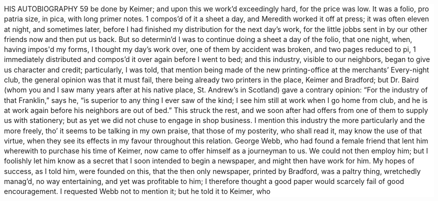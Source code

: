HIS AUTOBIOGRAPHY 59 be done by Keimer; and upon this we work’d exceedingly hard, for the price was low. It was a folio, pro patria size, in pica, with long primer notes. 1 compos’d of it a sheet a day, and Meredith worked it off at press; it was often eleven at night, and sometimes later, before I had finished my distribution for the next day’s work, for the little jobbs sent in by our other friends now and then put us back. But so determin’d I was to continue doing a sheet a day of the folio, that one night, when, having impos'd my forms, I thought my day’s work over, one of them by accident was broken, and two pages reduced to pi, 1 immediately distributed and compos’d it over again before I went to bed; and this industry, visible to our neighbors, began to give us character and credit; particularly, I was told, that mention being made of the new printing-office at the merchants’ Every-night club, the general opinion was that it must fail, there being already two printers in the place, Keimer and Bradford; but Dr. Baird (whom you and I saw many years after at his native place, St. Andrew’s in Scotland) gave a contrary opinion: “For the industry of that Franklin,” says he, “is superior to any thing I ever saw of the kind; I see him still at work when I go home from club, and he is at work again before his neighbors are out of bed.” This struck the rest, and we soon after had offers from one of them to supply us with stationery; but as yet we did not chuse to engage in shop business. I mention this industry the more particularly and the more freely, tho’ it seems to be talking in my own praise, that those of my posterity, who shall read it, may know the use of that virtue, when they see its effects in my favour throughout this relation. George Webb, who had found a female friend that lent him wherewith to purchase his time of Keimer, now came to offer himself as a journeyman to us. We could not then employ him; but I foolishly let him know as a secret that I soon intended to begin a newspaper, and might then have work for him. My hopes of success, as I told him, were founded on this, that the then only newspaper, printed by Bradford, was a paltry thing, wretchedly manag’d, no way entertaining, and yet was profitable to him; I therefore thought a good paper would scarcely fail of good encouragement. I requested Webb not to mention it; but he told it to Keimer, who

